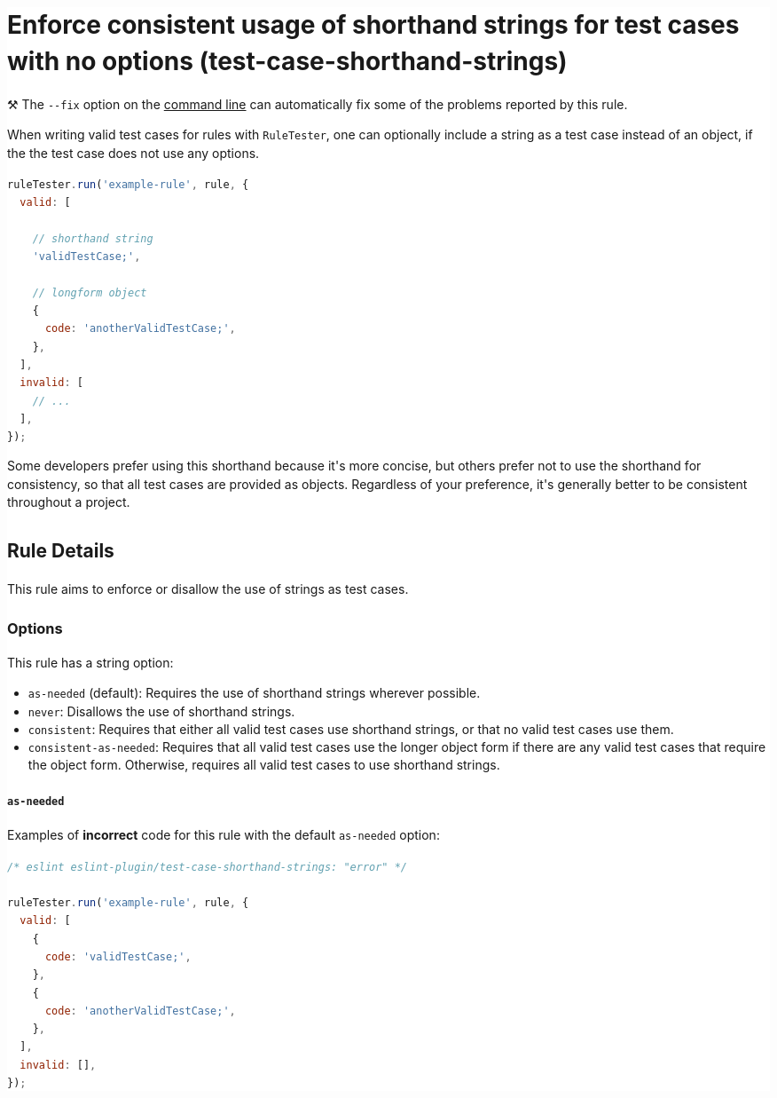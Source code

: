 # Enforce consistent usage of shorthand strings for test cases with no options (test-case-shorthand-strings)

⚒️ The `--fix` option on the [command line](https://eslint.org/docs/user-guide/command-line-interface#-fix) can automatically fix some of the problems reported by this rule.

When writing valid test cases for rules with `RuleTester`, one can optionally include a string as a test case instead of an object, if the the test case does not use any options.

```js
ruleTester.run('example-rule', rule, {
  valid: [

    // shorthand string
    'validTestCase;',

    // longform object
    {
      code: 'anotherValidTestCase;',
    },
  ],
  invalid: [
    // ...
  ],
});
```

Some developers prefer using this shorthand because it's more concise, but others prefer not to use the shorthand for consistency, so that all test cases are provided as objects. Regardless of your preference, it's generally better to be consistent throughout a project.

## Rule Details

This rule aims to enforce or disallow the use of strings as test cases.

### Options

This rule has a string option:

* `as-needed` (default): Requires the use of shorthand strings wherever possible.
* `never`: Disallows the use of shorthand strings.
* `consistent`: Requires that either all valid test cases use shorthand strings, or that no valid test cases use them.
* `consistent-as-needed`: Requires that all valid test cases use the longer object form if there are any valid test cases that require the object form. Otherwise, requires all valid test cases to use shorthand strings.

#### `as-needed`

Examples of **incorrect** code for this rule with the default `as-needed` option:

```js
/* eslint eslint-plugin/test-case-shorthand-strings: "error" */

ruleTester.run('example-rule', rule, {
  valid: [
    {
      code: 'validTestCase;',
    },
    {
      code: 'anotherValidTestCase;',
    },
  ],
  invalid: [],
});
```